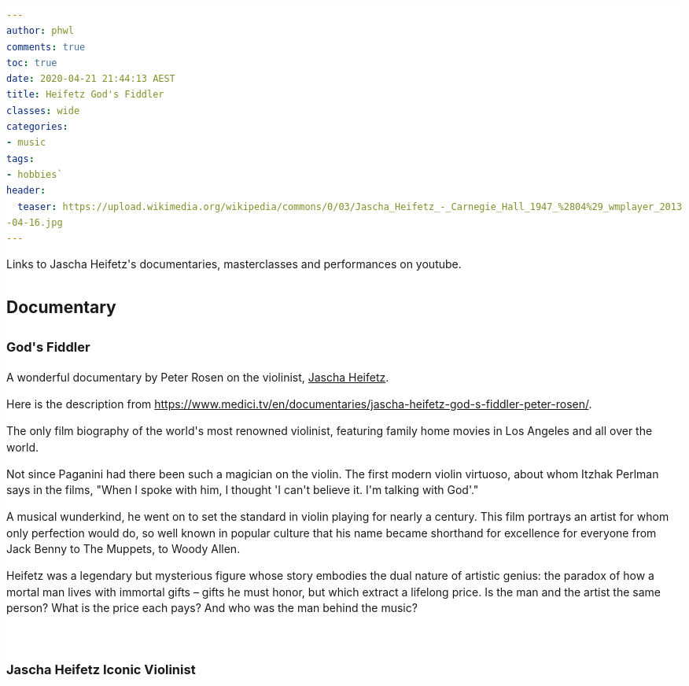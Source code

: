 ```yaml
---
author: phwl
comments: true
toc: true
date: 2020-04-21 21:44:13 AEST
title: Heifetz God's Fiddler
classes: wide
categories:
- music
tags:
- hobbies`
header:
  teaser: https://upload.wikimedia.org/wikipedia/commons/0/03/Jascha_Heifetz_-_Carnegie_Hall_1947_%2804%29_wmplayer_2013-04-16.jpg
---
```

Links to Jascha Heifetz's documentaries, masterclasses and performances on youtube.


## Documentary
### God's Fiddler
A wonderful documentary by Peter Rosen on
the violinist, [Jascha Heifetz](https://en.wikipedia.org/wiki/Jascha_Heifetz).

Here is the description from <https://www.medici.tv/en/documentaries/jascha-heifetz-god-s-fiddler-peter-rosen/>.

The only film biography of the world's most renowned violinist, featuring family home movies in Los Angeles and all over the world.

Not since Paganini had there been such a magician on the violin. The first modern violin virtuoso, about whom Itzhak Perlman says in the films, "When I spoke with him, I thought 'I can't believe it. I'm talking with God'."

A musical wunderkind, he went on to set the standard in violin playing for nearly a century. This film portrays an artist for whom only perfection would do, so well known in popular culture that his name became shorthand for excellence for everyone from Jack Benny to The Muppets, to Woody Allen.

Heifetz was a legendary but mysterious figure whose story embodies the dual nature of artistic genius: the paradox of how a mortal man lives with immortal gifts – gifts he must honor, but which extract a lifelong price. Is the man and the artist the same person? What is the price each pays? And who was the man behind the music?

<iframe width="560" height="315" src="https://www.youtube.com/embed/hOthENqJuZI" frameborder="0" allow="accelerometer; autoplay; encrypted-media; gyroscope; picture-in-picture" allowfullscreen></iframe> 
<br>

<iframe width="560" height="315" src="https://www.youtube.com/embed/_kKsUTkcWSo" frameborder="0" allow="accelerometer; autoplay; encrypted-media; gyroscope; picture-in-picture" allowfullscreen></iframe> 

### Jascha Heifetz Iconic Violinist
<iframe width="560" height="315" src="https://www.youtube.com/embed/RgODGAqX1Jo" frameborder="0" allow="accelerometer; autoplay; encrypted-media; gyroscope; picture-in-picture" allowfullscreen></iframe>
